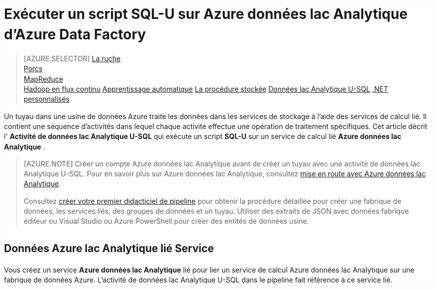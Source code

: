 <properties 
    pageTitle="Exécuter un script SQL-U sur Azure données lac Analytique d’Azure Data Factory" 
    description="Découvrez comment traiter les données en exécutant des scripts de U-SQL Azure données lac Analytique compute service." 
    services="data-factory" 
    documentationCenter="" 
    authors="spelluru" 
    manager="jhubbard" 
    editor="monicar"/>

<tags 
    ms.service="data-factory" 
    ms.workload="data-services" 
    ms.tgt_pltfrm="na" 
    ms.devlang="na" 
    ms.topic="article" 
    ms.date="09/12/2016" 
    ms.author="spelluru"/>

# <a name="run-u-sql-script-on-azure-data-lake-analytics-from-azure-data-factory"></a>Exécuter un script SQL-U sur Azure données lac Analytique d’Azure Data Factory
> [AZURE.SELECTOR]
[La ruche](data-factory-hive-activity.md)  
[Porcs](data-factory-pig-activity.md)  
[MapReduce](data-factory-map-reduce.md)  
[Hadoop en flux continu](data-factory-hadoop-streaming-activity.md)
[Apprentissage automatique](data-factory-azure-ml-batch-execution-activity.md) 
[La procédure stockée](data-factory-stored-proc-activity.md)
[Données lac Analytique U-SQL](data-factory-usql-activity.md)
[.NET personnalisés](data-factory-use-custom-activities.md)
 
Un tuyau dans une usine de données Azure traite les données dans les services de stockage à l’aide des services de calcul lié. Il contient une séquence d’activités dans lequel chaque activité effectue une opération de traitement spécifiques. Cet article décrit l' **Activité de données lac Analytique U-SQL** qui exécute un script **SQL-U** sur un service de calcul lié **Azure données lac Analytique** . 

> [AZURE.NOTE] 
> Créer un compte Azure données lac Analytique avant de créer un tuyau avec une activité de données lac Analytique U-SQL. Pour en savoir plus sur Azure données lac Analytique, consultez [mise en route avec Azure données lac Analytique](../data-lake-analytics/data-lake-analytics-get-started-portal.md).
>  
> Consultez [créer votre premier didacticiel de pipeline](data-factory-build-your-first-pipeline.md) pour obtenir la procédure détaillée pour créer une fabrique de données, les services liés, des groupes de données et un tuyau. Utiliser des extraits de JSON avec données fabrique éditeur ou Visual Studio ou Azure PowerShell pour créer des entités de données usine.

## <a name="azure-data-lake-analytics-linked-service"></a>Données Azure lac Analytique lié Service
Vous créez un service **Azure données lac Analytique** lié pour lier un service de calcul Azure données lac Analytique sur une fabrique de données Azure. L’activité de données lac Analytique U-SQL dans le pipeline fait référence à ce service lié. 
